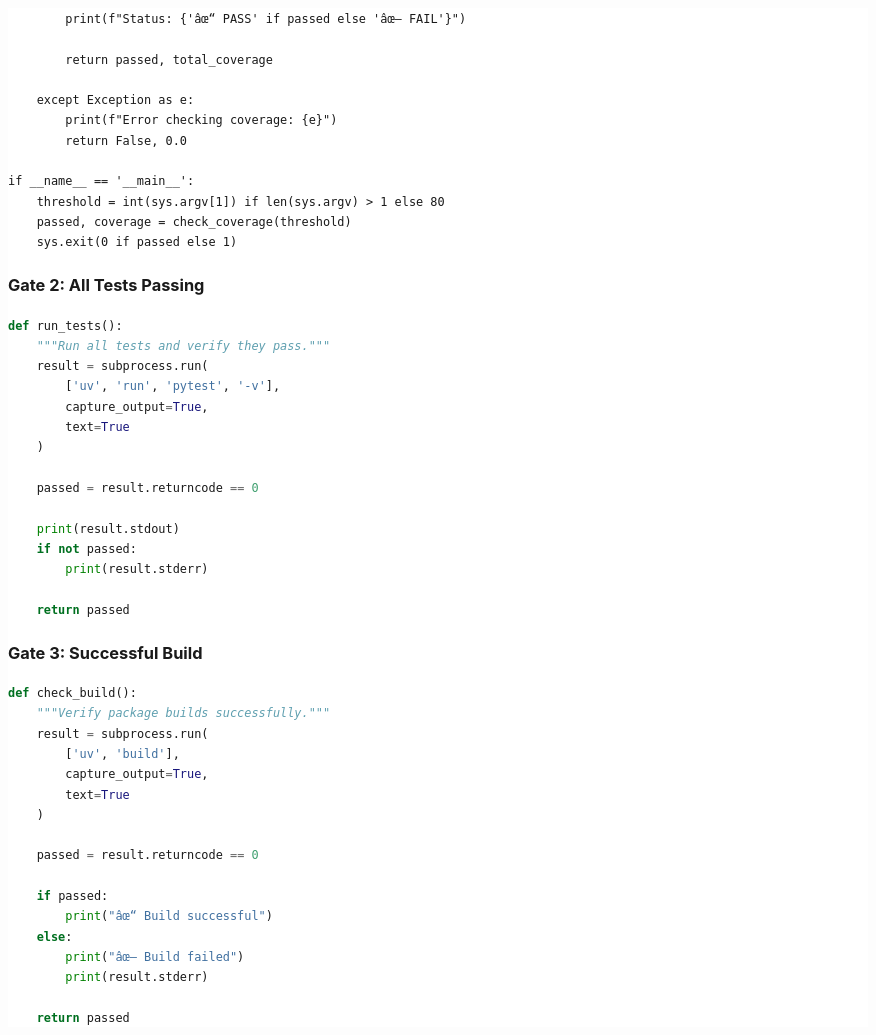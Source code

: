 ```
        print(f"Status: {'âœ“ PASS' if passed else 'âœ— FAIL'}")
        
        return passed, total_coverage
    
    except Exception as e:
        print(f"Error checking coverage: {e}")
        return False, 0.0

if __name__ == '__main__':
    threshold = int(sys.argv[1]) if len(sys.argv) > 1 else 80
    passed, coverage = check_coverage(threshold)
    sys.exit(0 if passed else 1)
```

### Gate 2: All Tests Passing

```python
def run_tests():
    """Run all tests and verify they pass."""
    result = subprocess.run(
        ['uv', 'run', 'pytest', '-v'],
        capture_output=True,
        text=True
    )
    
    passed = result.returncode == 0
    
    print(result.stdout)
    if not passed:
        print(result.stderr)
    
    return passed
```

### Gate 3: Successful Build

```python
def check_build():
    """Verify package builds successfully."""
    result = subprocess.run(
        ['uv', 'build'],
        capture_output=True,
        text=True
    )
    
    passed = result.returncode == 0
    
    if passed:
        print("âœ“ Build successful")
    else:
        print("âœ— Build failed")
        print(result.stderr)
    
    return passed
```
